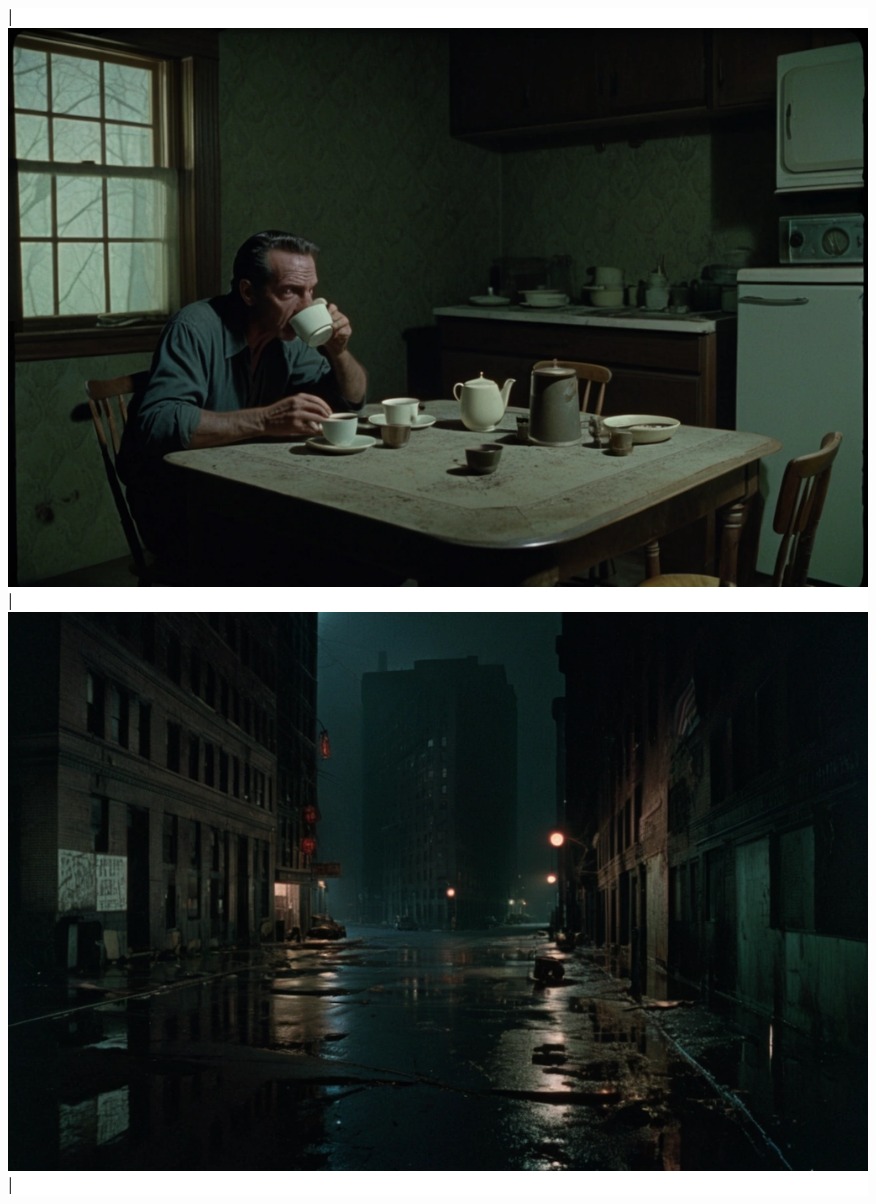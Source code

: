 | ![abandoned person preview](/images/abandoned_person.webp?raw=true) | ![abandoned place preview](/images/abandoned_place.webp?raw=true) |